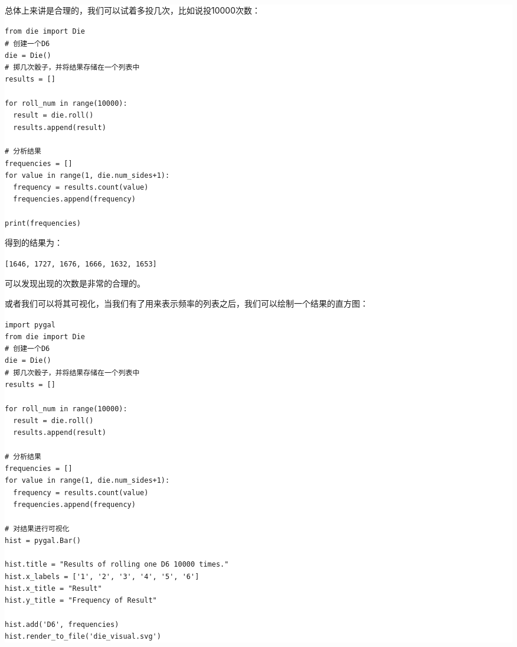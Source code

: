 总体上来讲是合理的，我们可以试着多投几次，比如说投10000次数：

```
from die import Die
# 创建一个D6
die = Die()
# 掷几次骰子，并将结果存储在一个列表中
results = []

for roll_num in range(10000):
  result = die.roll()
  results.append(result)

# 分析结果
frequencies = []
for value in range(1, die.num_sides+1):
  frequency = results.count(value)
  frequencies.append(frequency)

print(frequencies)
```

得到的结果为：

```
[1646, 1727, 1676, 1666, 1632, 1653]
```

可以发现出现的次数是非常的合理的。

或者我们可以将其可视化，当我们有了用来表示频率的列表之后，我们可以绘制一个结果的直方图：

```
import pygal
from die import Die
# 创建一个D6
die = Die()
# 掷几次骰子，并将结果存储在一个列表中
results = []

for roll_num in range(10000):
  result = die.roll()
  results.append(result)

# 分析结果
frequencies = []
for value in range(1, die.num_sides+1):
  frequency = results.count(value)
  frequencies.append(frequency)

# 对结果进行可视化
hist = pygal.Bar()

hist.title = "Results of rolling one D6 10000 times."
hist.x_labels = ['1', '2', '3', '4', '5', '6']
hist.x_title = "Result"
hist.y_title = "Frequency of Result"

hist.add('D6', frequencies)
hist.render_to_file('die_visual.svg')
```
